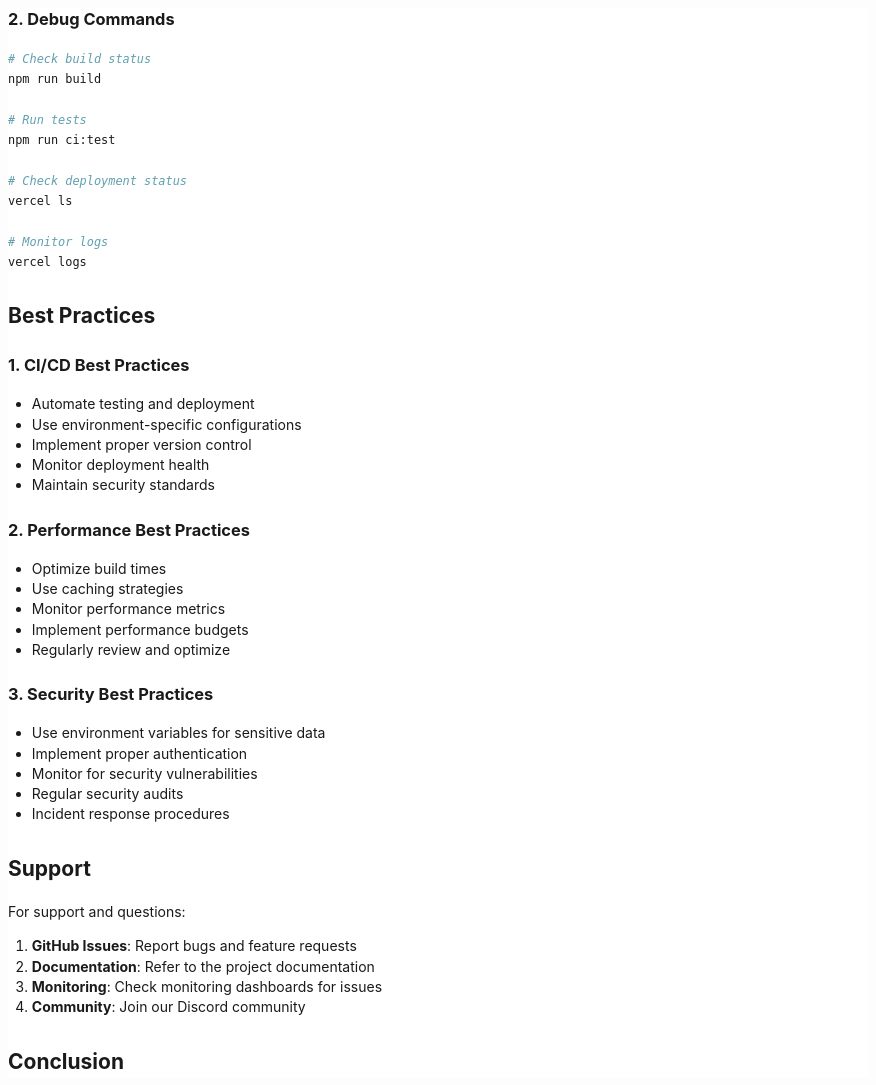 ### 2. Debug Commands

```bash
# Check build status
npm run build

# Run tests
npm run ci:test

# Check deployment status
vercel ls

# Monitor logs
vercel logs
```

## Best Practices

### 1. CI/CD Best Practices

- Automate testing and deployment
- Use environment-specific configurations
- Implement proper version control
- Monitor deployment health
- Maintain security standards

### 2. Performance Best Practices

- Optimize build times
- Use caching strategies
- Monitor performance metrics
- Implement performance budgets
- Regularly review and optimize

### 3. Security Best Practices

- Use environment variables for sensitive data
- Implement proper authentication
- Monitor for security vulnerabilities
- Regular security audits
- Incident response procedures

## Support

For support and questions:

1. **GitHub Issues**: Report bugs and feature requests
2. **Documentation**: Refer to the project documentation
3. **Monitoring**: Check monitoring dashboards for issues
4. **Community**: Join our Discord community

## Conclusion

